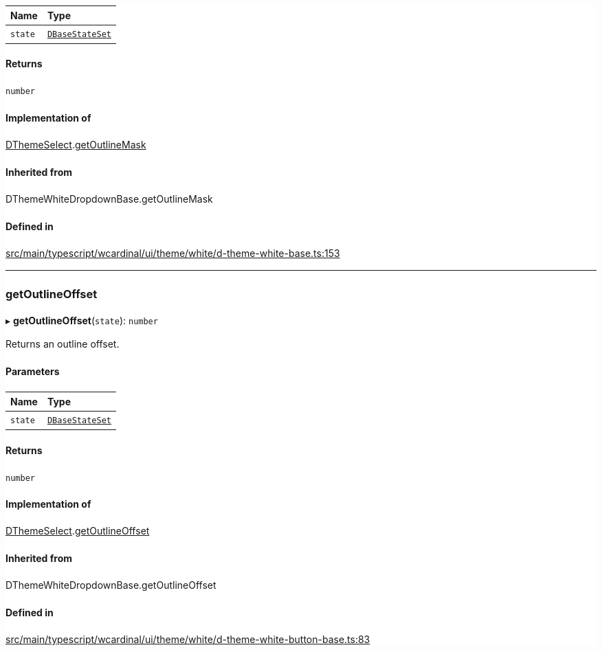 | Name | Type |
| :------ | :------ |
| `state` | [`DBaseStateSet`](../interfaces/DBaseStateSet.md) |

#### Returns

`number`

#### Implementation of

[DThemeSelect](../interfaces/DThemeSelect.md).[getOutlineMask](../interfaces/DThemeSelect.md#getoutlinemask)

#### Inherited from

DThemeWhiteDropdownBase.getOutlineMask

#### Defined in

[src/main/typescript/wcardinal/ui/theme/white/d-theme-white-base.ts:153](https://github.com/winter-cardinal/winter-cardinal-ui/blob/v0.179.0/src/main/typescript/wcardinal/ui/theme/white/d-theme-white-base.ts#L153)

___

### getOutlineOffset

▸ **getOutlineOffset**(`state`): `number`

Returns an outline offset.

#### Parameters

| Name | Type |
| :------ | :------ |
| `state` | [`DBaseStateSet`](../interfaces/DBaseStateSet.md) |

#### Returns

`number`

#### Implementation of

[DThemeSelect](../interfaces/DThemeSelect.md).[getOutlineOffset](../interfaces/DThemeSelect.md#getoutlineoffset)

#### Inherited from

DThemeWhiteDropdownBase.getOutlineOffset

#### Defined in

[src/main/typescript/wcardinal/ui/theme/white/d-theme-white-button-base.ts:83](https://github.com/winter-cardinal/winter-cardinal-ui/blob/v0.179.0/src/main/typescript/wcardinal/ui/theme/white/d-theme-white-button-base.ts#L83)
